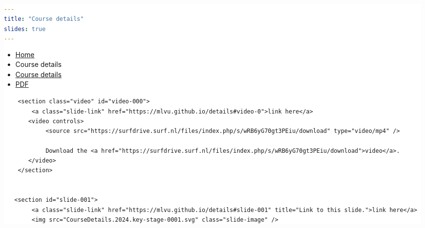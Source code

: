 ```yaml
---
title: "Course details"
slides: true
---
```

<nav class="menu">
    <ul>
        <li class="home"><a href="/">Home</a></li>
        <li class="name">Course details</li>
                <li><a href="#video-000">Course details</a></li>
        <li class="pdf"><a href="https://mlvu.github.io/lectures/Course_details.2024.pdf">PDF</a></li>
    </ul>
</nav>

<article class="slides">

        <section class="video" id="video-000">
            <a class="slide-link" href="https://mlvu.github.io/details#video-0">link here</a>
           <video controls>
                <source src="https://surfdrive.surf.nl/files/index.php/s/wRB6yG70gt3PEiu/download" type="video/mp4" />

                Download the <a href="https://surfdrive.surf.nl/files/index.php/s/wRB6yG70gt3PEiu/download">video</a>.
           </video>
        </section>


       <section id="slide-001">
            <a class="slide-link" href="https://mlvu.github.io/details#slide-001" title="Link to this slide.">link here</a>
            <img src="CourseDetails.2024.key-stage-0001.svg" class="slide-image" />
